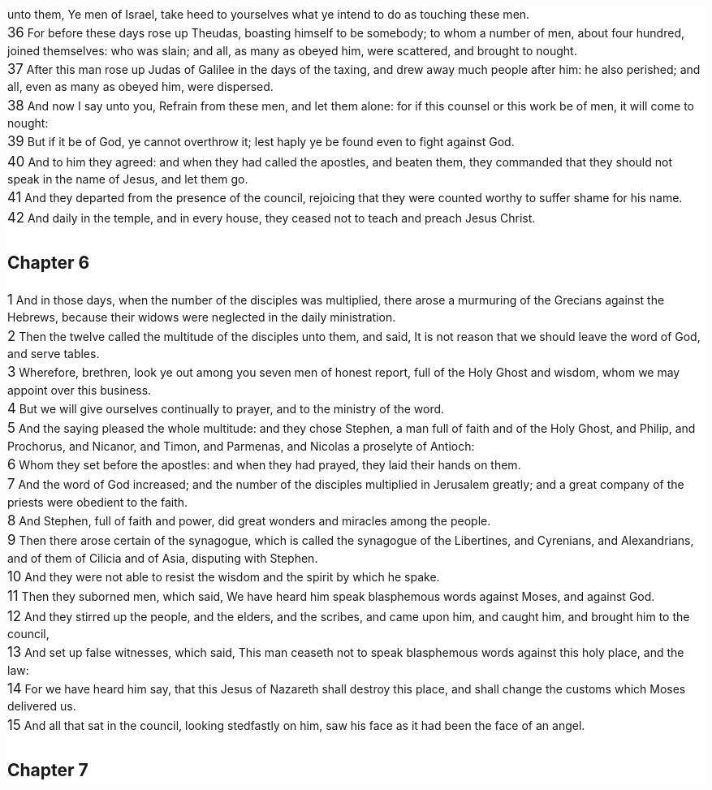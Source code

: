 unto them, Ye men of Israel, take heed to yourselves what ye intend to do as touching these men. <br><span style="font-size:larger;">36</span>  For before these days rose up Theudas, boasting himself to be somebody; to whom a number of men, about four hundred, joined themselves: who was slain; and all, as many as obeyed him, were scattered, and brought to nought. <br><span style="font-size:larger;">37</span>  After this man rose up Judas of Galilee in the days of the taxing, and drew away much people after him: he also perished; and all, even as many as obeyed him, were dispersed. <br><span style="font-size:larger;">38</span>  And now I say unto you, Refrain from these men, and let them alone: for if this counsel or this work be of men, it will come to nought: <br><span style="font-size:larger;">39</span>  But if it be of God, ye cannot overthrow it; lest haply ye be found even to fight against God. <br><span style="font-size:larger;">40</span>  And to him they agreed: and when they had called the apostles, and beaten them, they commanded that they should not speak in the name of Jesus, and let them go. <br><span style="font-size:larger;">41</span>  And they departed from the presence of the council, rejoicing that they were counted worthy to suffer shame for his name. <br><span style="font-size:larger;">42</span>  And daily in the temple, and in every house, they ceased not to teach and preach Jesus Christ. <br>
## Chapter 6
<span style="font-size:larger;">1</span>  And in those days, when the number of the disciples was multiplied, there arose a murmuring of the Grecians against the Hebrews, because their widows were neglected in the daily ministration. <br><span style="font-size:larger;">2</span>  Then the twelve called the multitude of the disciples unto them, and said, It is not reason that we should leave the word of God, and serve tables. <br><span style="font-size:larger;">3</span>  Wherefore, brethren, look ye out among you seven men of honest report, full of the Holy Ghost and wisdom, whom we may appoint over this business. <br><span style="font-size:larger;">4</span>  But we will give ourselves continually to prayer, and to the ministry of the word. <br><span style="font-size:larger;">5</span>  And the saying pleased the whole multitude: and they chose Stephen, a man full of faith and of the Holy Ghost, and Philip, and Prochorus, and Nicanor, and Timon, and Parmenas, and Nicolas a proselyte of Antioch: <br><span style="font-size:larger;">6</span>  Whom they set before the apostles: and when they had prayed, they laid their hands on them. <br><span style="font-size:larger;">7</span>  And the word of God increased; and the number of the disciples multiplied in Jerusalem greatly; and a great company of the priests were obedient to the faith. <br><span style="font-size:larger;">8</span>  And Stephen, full of faith and power, did great wonders and miracles among the people. <br><span style="font-size:larger;">9</span>  Then there arose certain of the synagogue, which is called the synagogue of the Libertines, and Cyrenians, and Alexandrians, and of them of Cilicia and of Asia, disputing with Stephen. <br><span style="font-size:larger;">10</span>  And they were not able to resist the wisdom and the spirit by which he spake. <br><span style="font-size:larger;">11</span>  Then they suborned men, which said, We have heard him speak blasphemous words against Moses, and against God. <br><span style="font-size:larger;">12</span>  And they stirred up the people, and the elders, and the scribes, and came upon him, and caught him, and brought him to the council, <br><span style="font-size:larger;">13</span>  And set up false witnesses, which said, This man ceaseth not to speak blasphemous words against this holy place, and the law: <br><span style="font-size:larger;">14</span>  For we have heard him say, that this Jesus of Nazareth shall destroy this place, and shall change the customs which Moses delivered us. <br><span style="font-size:larger;">15</span>  And all that sat in the council, looking stedfastly on him, saw his face as it had been the face of an angel. <br>
## Chapter 7